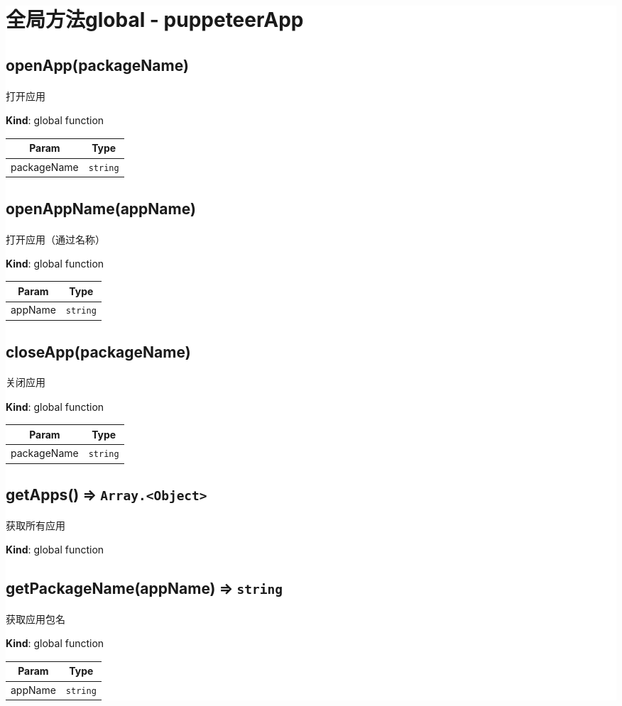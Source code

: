 # 全局方法global   - puppeteerApp

## openApp(packageName)
打开应用

**Kind**: global function

| Param | Type |
| --- | --- |
| packageName | <code>string</code> |


## openAppName(appName)
打开应用（通过名称）

**Kind**: global function

| Param | Type |
| --- | --- |
| appName | <code>string</code> |

<a name="closeApp"></a>

## closeApp(packageName)
关闭应用

**Kind**: global function

| Param | Type |
| --- | --- |
| packageName | <code>string</code> |

<a name="getApps"></a>

## getApps() ⇒ <code>Array.&lt;Object&gt;</code>
获取所有应用

**Kind**: global function
<a name="getPackageName"></a>

## getPackageName(appName) ⇒ <code>string</code>
获取应用包名

**Kind**: global function

| Param | Type |
| --- | --- |
| appName | <code>string</code> |

<a name="getApp"></a>

